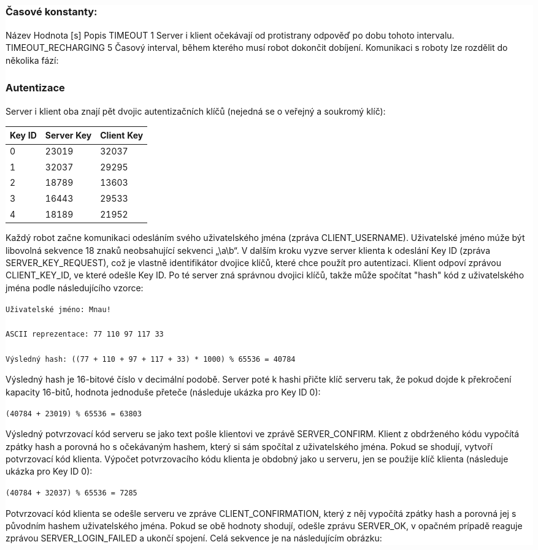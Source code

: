 ### Časové konstanty:

Název	Hodnota [s]	Popis
TIMEOUT	1	Server i klient očekávají od protistrany odpověď po dobu tohoto intervalu.
TIMEOUT_RECHARGING	5	Časový interval, během kterého musí robot dokončit dobíjení.
Komunikaci s roboty lze rozdělit do několika fází:

### Autentizace
Server i klient oba znají pět dvojic autentizačních klíčů (nejedná se o veřejný a soukromý klíč):

| Key ID | Server Key | Client Key |
|--------|------------|------------|
| 0      | 23019      | 32037      |
| 1      | 32037      | 29295      |
| 2      | 18789      | 13603      |
| 3      | 16443      | 29533      |
| 4      | 18189      | 21952      |

Každý robot začne komunikaci odesláním svého uživatelského jména (zpráva CLIENT_USERNAME). Uživatelské jméno múže být libovolná sekvence 18 znaků neobsahující sekvenci „\a\b“. V dalším kroku vyzve server klienta k odeslání Key ID (zpráva SERVER_KEY_REQUEST), což je vlastně identifikátor dvojice klíčů, které chce použít pro autentizaci. Klient odpoví zprávou CLIENT_KEY_ID, ve které odešle Key ID. Po té server zná správnou dvojici klíčů, takže může spočítat "hash" kód z uživatelského jména podle následujícího vzorce:

```
Uživatelské jméno: Mnau!

ASCII reprezentace: 77 110 97 117 33

Výsledný hash: ((77 + 110 + 97 + 117 + 33) * 1000) % 65536 = 40784
```

Výsledný hash je 16-bitové číslo v decimální podobě. Server poté k hashi přičte klíč serveru tak, že pokud dojde k překročení kapacity 16-bitů, hodnota jednoduše přeteče (následuje ukázka pro Key ID 0):

```
(40784 + 23019) % 65536 = 63803
```

Výsledný potvrzovací kód serveru se jako text pošle klientovi ve zprávě SERVER_CONFIRM. Klient z obdrženého kódu vypočítá zpátky hash a porovná ho s očekávaným hashem, který si sám spočítal z uživatelského jména. Pokud se shodují, vytvoří potvrzovací kód klienta. Výpočet potvrzovacího kódu klienta je obdobný jako u serveru, jen se použije klíč klienta (následuje ukázka pro Key ID 0):

```
(40784 + 32037) % 65536 = 7285
```

Potvrzovací kód klienta se odešle serveru ve zpráve CLIENT_CONFIRMATION, který z něj vypočítá zpátky hash a porovná jej s původním hashem uživatelského jména. Pokud se obě hodnoty shodují, odešle zprávu SERVER_OK, v opačném prípadě reaguje zprávou SERVER_LOGIN_FAILED a ukončí spojení. Celá sekvence je na následujícím obrázku:
